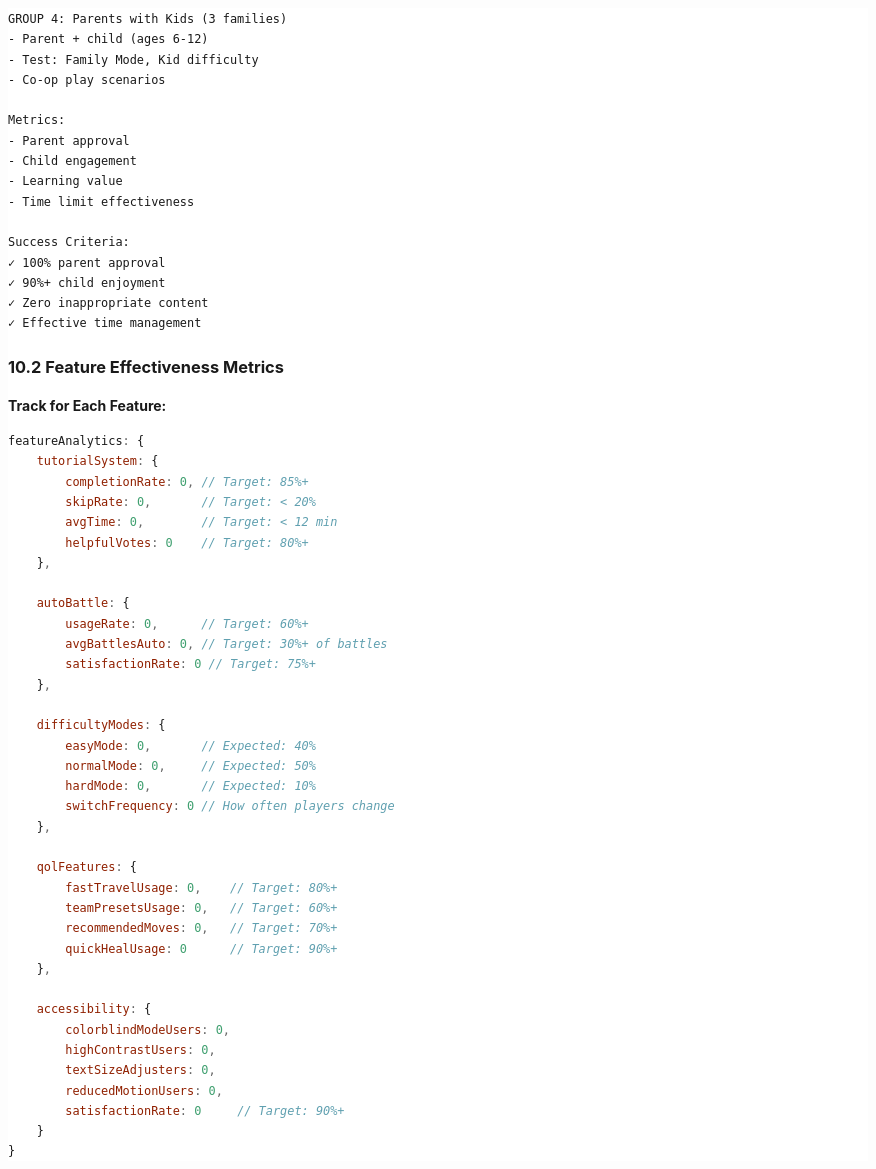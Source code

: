 ```
GROUP 4: Parents with Kids (3 families)
- Parent + child (ages 6-12)
- Test: Family Mode, Kid difficulty
- Co-op play scenarios

Metrics:
- Parent approval
- Child engagement
- Learning value
- Time limit effectiveness

Success Criteria:
✓ 100% parent approval
✓ 90%+ child enjoyment
✓ Zero inappropriate content
✓ Effective time management
```

### 10.2 Feature Effectiveness Metrics

**Track for Each Feature:**

```javascript
featureAnalytics: {
    tutorialSystem: {
        completionRate: 0, // Target: 85%+
        skipRate: 0,       // Target: < 20%
        avgTime: 0,        // Target: < 12 min
        helpfulVotes: 0    // Target: 80%+
    },

    autoBattle: {
        usageRate: 0,      // Target: 60%+
        avgBattlesAuto: 0, // Target: 30%+ of battles
        satisfactionRate: 0 // Target: 75%+
    },

    difficultyModes: {
        easyMode: 0,       // Expected: 40%
        normalMode: 0,     // Expected: 50%
        hardMode: 0,       // Expected: 10%
        switchFrequency: 0 // How often players change
    },

    qolFeatures: {
        fastTravelUsage: 0,    // Target: 80%+
        teamPresetsUsage: 0,   // Target: 60%+
        recommendedMoves: 0,   // Target: 70%+
        quickHealUsage: 0      // Target: 90%+
    },

    accessibility: {
        colorblindModeUsers: 0,
        highContrastUsers: 0,
        textSizeAdjusters: 0,
        reducedMotionUsers: 0,
        satisfactionRate: 0     // Target: 90%+
    }
}
```
